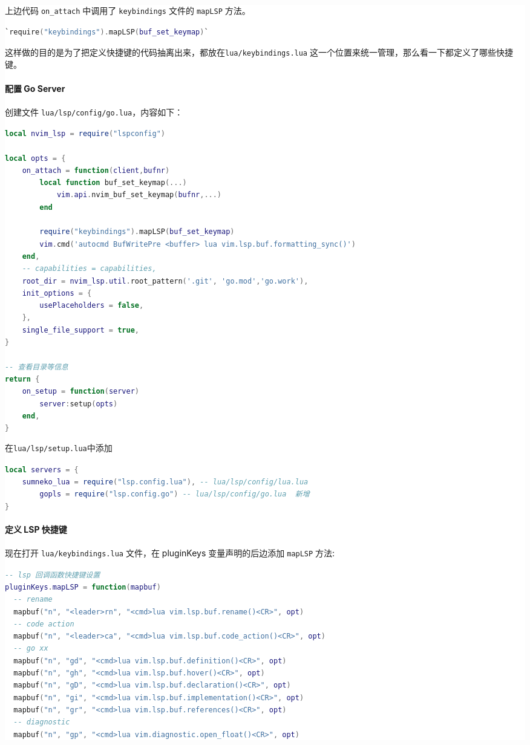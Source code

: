 上边代码 `on_attach` 中调用了 `keybindings` 文件的 `mapLSP` 方法。

```lua
`require("keybindings").mapLSP(buf_set_keymap)`
```

这样做的目的是为了把定义快捷键的代码抽离出来，都放在`lua/keybindings.lua` 这一个位置来统一管理，那么看一下都定义了哪些快捷键。

#### 配置 Go Server

创建文件 `lua/lsp/config/go.lua`，内容如下：

```lua
local nvim_lsp = require("lspconfig")

local opts = {
	on_attach = function(client,bufnr)
		local function buf_set_keymap(...)
			vim.api.nvim_buf_set_keymap(bufnr,...)
		end

		require("keybindings").mapLSP(buf_set_keymap)
		vim.cmd('autocmd BufWritePre <buffer> lua vim.lsp.buf.formatting_sync()')
	end,
    -- capabilities = capabilities,
    root_dir = nvim_lsp.util.root_pattern('.git', 'go.mod','go.work'),
    init_options = {
        usePlaceholders = false,
    },
	single_file_support = true,
}

-- 查看目录等信息
return {
    on_setup = function(server)
        server:setup(opts)
    end,
}
```
在`lua/lsp/setup.lua`中添加

```lua
local servers = {
  	sumneko_lua = require("lsp.config.lua"), -- lua/lsp/config/lua.lua
		gopls = require("lsp.config.go") -- lua/lsp/config/go.lua  新增
}
```



#### 定义 LSP 快捷键

现在打开 `lua/keybindings.lua` 文件，在 pluginKeys 变量声明的后边添加 `mapLSP` 方法:

```lua
-- lsp 回调函数快捷键设置
pluginKeys.mapLSP = function(mapbuf)
  -- rename
  mapbuf("n", "<leader>rn", "<cmd>lua vim.lsp.buf.rename()<CR>", opt)
  -- code action
  mapbuf("n", "<leader>ca", "<cmd>lua vim.lsp.buf.code_action()<CR>", opt)
  -- go xx
  mapbuf("n", "gd", "<cmd>lua vim.lsp.buf.definition()<CR>", opt)
  mapbuf("n", "gh", "<cmd>lua vim.lsp.buf.hover()<CR>", opt)
  mapbuf("n", "gD", "<cmd>lua vim.lsp.buf.declaration()<CR>", opt)
  mapbuf("n", "gi", "<cmd>lua vim.lsp.buf.implementation()<CR>", opt)
  mapbuf("n", "gr", "<cmd>lua vim.lsp.buf.references()<CR>", opt)
  -- diagnostic
  mapbuf("n", "gp", "<cmd>lua vim.diagnostic.open_float()<CR>", opt)
```